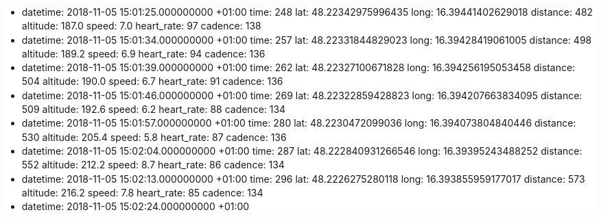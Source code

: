 - datetime: 2018-11-05 15:01:25.000000000 +01:00
  time: 248
  lat: 48.22342975996435
  long: 16.39441402629018
  distance: 482
  altitude: 187.0
  speed: 7.0
  heart_rate: 97
  cadence: 138
- datetime: 2018-11-05 15:01:34.000000000 +01:00
  time: 257
  lat: 48.22331844829023
  long: 16.39428419061005
  distance: 498
  altitude: 189.2
  speed: 6.9
  heart_rate: 94
  cadence: 136
- datetime: 2018-11-05 15:01:39.000000000 +01:00
  time: 262
  lat: 48.22327100671828
  long: 16.394256195053458
  distance: 504
  altitude: 190.0
  speed: 6.7
  heart_rate: 91
  cadence: 136
- datetime: 2018-11-05 15:01:46.000000000 +01:00
  time: 269
  lat: 48.22322859428823
  long: 16.394207663834095
  distance: 509
  altitude: 192.6
  speed: 6.2
  heart_rate: 88
  cadence: 134
- datetime: 2018-11-05 15:01:57.000000000 +01:00
  time: 280
  lat: 48.2230472099036
  long: 16.394073804840446
  distance: 530
  altitude: 205.4
  speed: 5.8
  heart_rate: 87
  cadence: 136
- datetime: 2018-11-05 15:02:04.000000000 +01:00
  time: 287
  lat: 48.222840931266546
  long: 16.39395243488252
  distance: 552
  altitude: 212.2
  speed: 8.7
  heart_rate: 86
  cadence: 134
- datetime: 2018-11-05 15:02:13.000000000 +01:00
  time: 296
  lat: 48.2226275280118
  long: 16.393855959177017
  distance: 573
  altitude: 216.2
  speed: 7.8
  heart_rate: 85
  cadence: 134
- datetime: 2018-11-05 15:02:24.000000000 +01:00